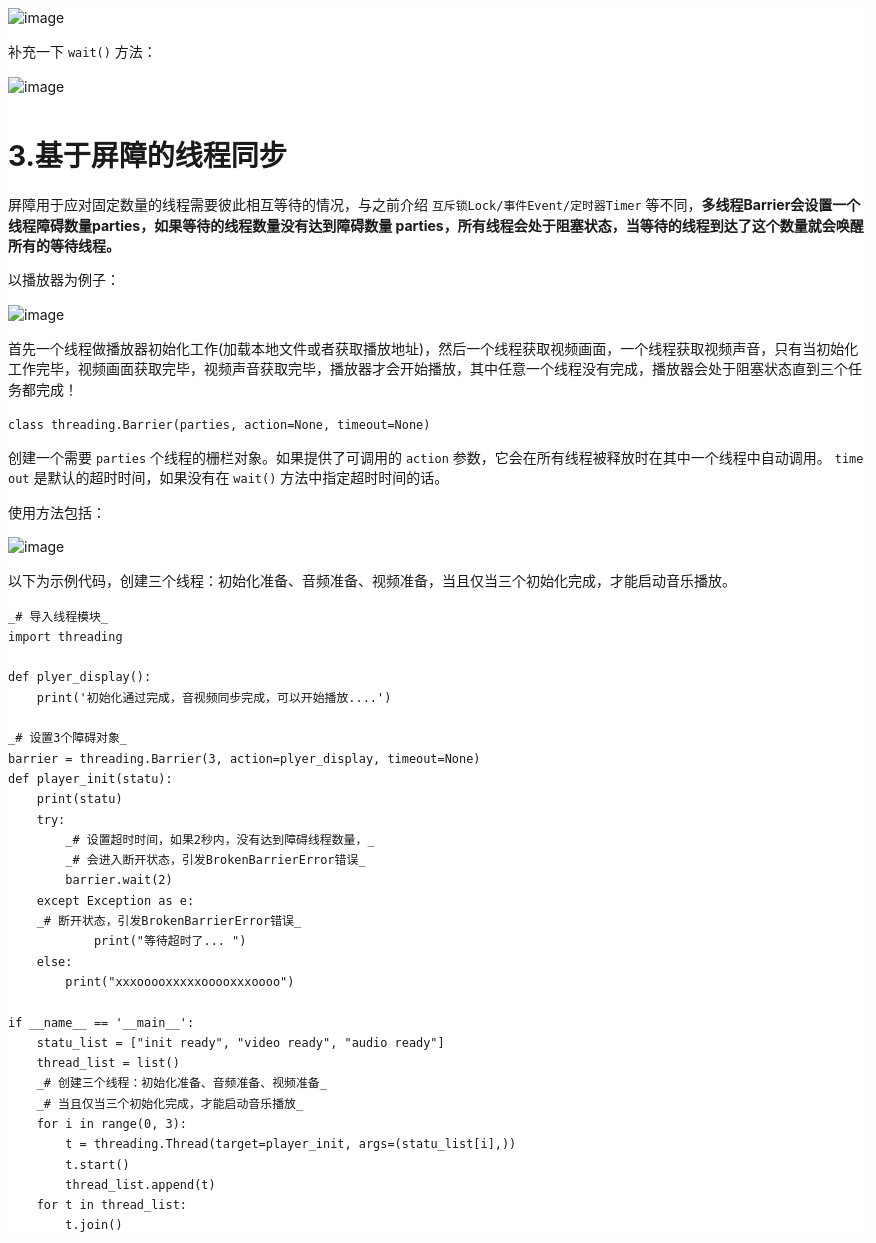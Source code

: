 ![image](https://img2024.cnblogs.com/blog/2591203/202503/2591203-20250328004012467-1142047162.png)


补充一下 `wait()` 方法：

![image](https://img2024.cnblogs.com/blog/2591203/202503/2591203-20250328004015711-798403809.png)


# 3.基于屏障的线程同步

屏障用于应对固定数量的线程需要彼此相互等待的情况，与之前介绍 `互斥锁Lock/事件Event/定时器Timer` 等不同，**多线程****Barrier****会设置一个线程障碍数量****parties****，如果等待的线程数量没有达到障碍数量 pa****r****ties，所有线程会处于阻塞状态，当等待的线程到达了这个数量就会唤醒所有的等待线程。**

以播放器为例子：

![image](https://img2024.cnblogs.com/blog/2591203/202503/2591203-20250328004021516-2145294269.png)


首先一个线程做播放器初始化工作(加载本地文件或者获取播放地址)，然后一个线程获取视频画面，一个线程获取视频声音，只有当初始化工作完毕，视频画面获取完毕，视频声音获取完毕，播放器才会开始播放，其中任意一个线程没有完成，播放器会处于阻塞状态直到三个任务都完成！

```
class threading.Barrier(parties, action=None, timeout=None)
```

创建一个需要 `parties` 个线程的栅栏对象。如果提供了可调用的 `action` 参数，它会在所有线程被释放时在其中一个线程中自动调用。 `timeout` 是默认的超时时间，如果没有在 `wait()` 方法中指定超时时间的话。

使用方法包括：

![image](https://img2024.cnblogs.com/blog/2591203/202503/2591203-20250328004026748-1186025470.png)


以下为示例代码，创建三个线程：初始化准备、音频准备、视频准备，当且仅当三个初始化完成，才能启动音乐播放。

```
_# 导入线程模块_
import threading

def plyer_display():
    print('初始化通过完成，音视频同步完成，可以开始播放....')

_# 设置3个障碍对象_
barrier = threading.Barrier(3, action=plyer_display, timeout=None)
def player_init(statu):
    print(statu)
    try:
        _# 设置超时时间，如果2秒内，没有达到障碍线程数量，_
        _# 会进入断开状态，引发BrokenBarrierError错误_
        barrier.wait(2)
    except Exception as e:
    _# 断开状态，引发BrokenBarrierError错误_
            print("等待超时了... ")
    else:
        print("xxxooooxxxxxooooxxxoooo")
        
if __name__ == '__main__':
    statu_list = ["init ready", "video ready", "audio ready"]
    thread_list = list()
    _# 创建三个线程：初始化准备、音频准备、视频准备_
    _# 当且仅当三个初始化完成，才能启动音乐播放_
    for i in range(0, 3):
        t = threading.Thread(target=player_init, args=(statu_list[i],))
        t.start()
        thread_list.append(t)
    for t in thread_list:
        t.join()
```